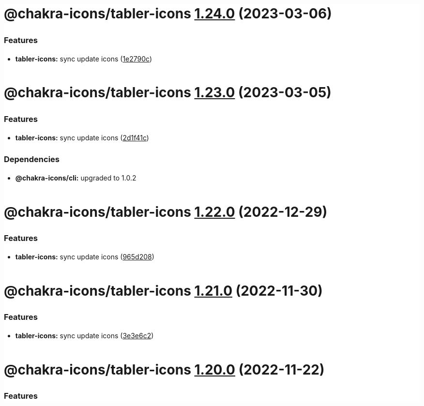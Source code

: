 # @chakra-icons/tabler-icons [1.24.0](https://github.com/kodingdotninja/chakra-icons/compare/@chakra-icons/tabler-icons@1.23.0...@chakra-icons/tabler-icons@1.24.0) (2023-03-06)

### Features

- **tabler-icons:** sync update icons ([1e2790c](https://github.com/kodingdotninja/chakra-icons/commit/1e2790c3c5513c7e9b2bd529dc8a92b336921e95))

# @chakra-icons/tabler-icons [1.23.0](https://github.com/kodingdotninja/chakra-icons/compare/@chakra-icons/tabler-icons@1.22.0...@chakra-icons/tabler-icons@1.23.0) (2023-03-05)

### Features

- **tabler-icons:** sync update icons ([2d1f41c](https://github.com/kodingdotninja/chakra-icons/commit/2d1f41ca1042485b0b6de441bdb1c7e846d550cb))

### Dependencies

- **@chakra-icons/cli:** upgraded to 1.0.2

# @chakra-icons/tabler-icons [1.22.0](https://github.com/kodingdotninja/chakra-icons/compare/@chakra-icons/tabler-icons@1.21.0...@chakra-icons/tabler-icons@1.22.0) (2022-12-29)

### Features

- **tabler-icons:** sync update icons ([965d208](https://github.com/kodingdotninja/chakra-icons/commit/965d208652112a89a53c84866af312e3248e5240))

# @chakra-icons/tabler-icons [1.21.0](https://github.com/kodingdotninja/chakra-icons/compare/@chakra-icons/tabler-icons@1.20.0...@chakra-icons/tabler-icons@1.21.0) (2022-11-30)

### Features

- **tabler-icons:** sync update icons ([3e3e6c2](https://github.com/kodingdotninja/chakra-icons/commit/3e3e6c2f1519465aeec5b44f2a76c9b191fc33e1))

# @chakra-icons/tabler-icons [1.20.0](https://github.com/kodingdotninja/chakra-icons/compare/@chakra-icons/tabler-icons@1.19.0...@chakra-icons/tabler-icons@1.20.0) (2022-11-22)

### Features
